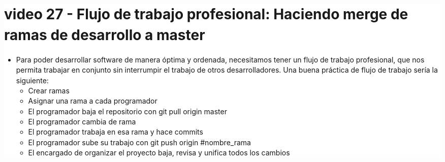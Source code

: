 # video 27 - Flujo de trabajo profesional: Haciendo merge de ramas de desarrollo a master

+ Para poder desarrollar software de manera óptima y ordenada, necesitamos tener un flujo de trabajo profesional, que nos permita trabajar en conjunto sin interrumpir el trabajo de otros desarrolladores. Una buena práctica de flujo de trabajo sería la siguiente:
    + Crear ramas
    + Asignar una rama a cada programador
    + El programador baja el repositorio con git pull origin master
    + El programador cambia de rama
    + El programador trabaja en esa rama y hace commits
    + El programador sube su trabajo con git push origin #nombre_rama
    + El encargado de organizar el proyecto baja, revisa y unifica todos los cambios
